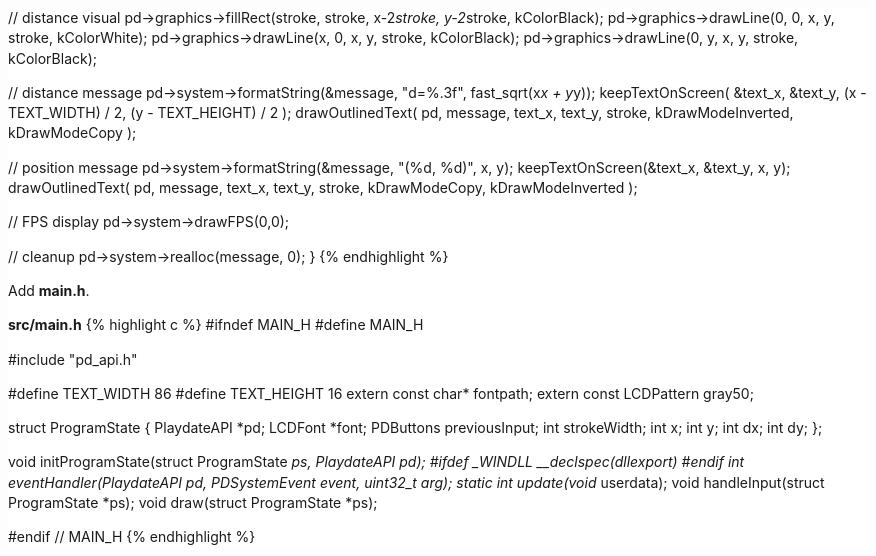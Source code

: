   // distance visual
  pd->graphics->fillRect(stroke, stroke, x-2*stroke, y-2*stroke, kColorBlack);
  pd->graphics->drawLine(0, 0, x, y, stroke, kColorWhite);
  pd->graphics->drawLine(x, 0, x, y, stroke, kColorBlack);
  pd->graphics->drawLine(0, y, x, y, stroke, kColorBlack);

  // distance message
  pd->system->formatString(&message, "d=%.3f", fast_sqrt(x*x + y*y));
  keepTextOnScreen(
    &text_x, &text_y, (x - TEXT_WIDTH) / 2, (y - TEXT_HEIGHT) / 2
  );
  drawOutlinedText(
    pd, message, text_x, text_y, stroke, kDrawModeInverted, kDrawModeCopy
  );

  // position message
  pd->system->formatString(&message, "(%d, %d)", x, y);
  keepTextOnScreen(&text_x, &text_y, x, y);
  drawOutlinedText(
    pd, message, text_x, text_y, stroke, kDrawModeCopy, kDrawModeInverted
  );

  // FPS display
  pd->system->drawFPS(0,0);

  // cleanup
  pd->system->realloc(message, 0);
}
{% endhighlight %}

Add **main.h**.

**src/main.h**
{% highlight c %}
#ifndef MAIN_H
#define MAIN_H

#include "pd_api.h"

#define TEXT_WIDTH 86
#define TEXT_HEIGHT 16
extern const char* fontpath;
extern const LCDPattern gray50;

struct ProgramState {
  PlaydateAPI *pd;
  LCDFont *font;
  PDButtons previousInput;
  int strokeWidth;
  int x;
  int y;
  int dx;
  int dy;
};

void initProgramState(struct ProgramState *ps, PlaydateAPI *pd);
#ifdef _WINDLL
__declspec(dllexport)
#endif
int eventHandler(PlaydateAPI* pd, PDSystemEvent event, uint32_t arg);
static int update(void* userdata);
void handleInput(struct ProgramState *ps);
void draw(struct ProgramState *ps);

#endif // MAIN_H
{% endhighlight %}
